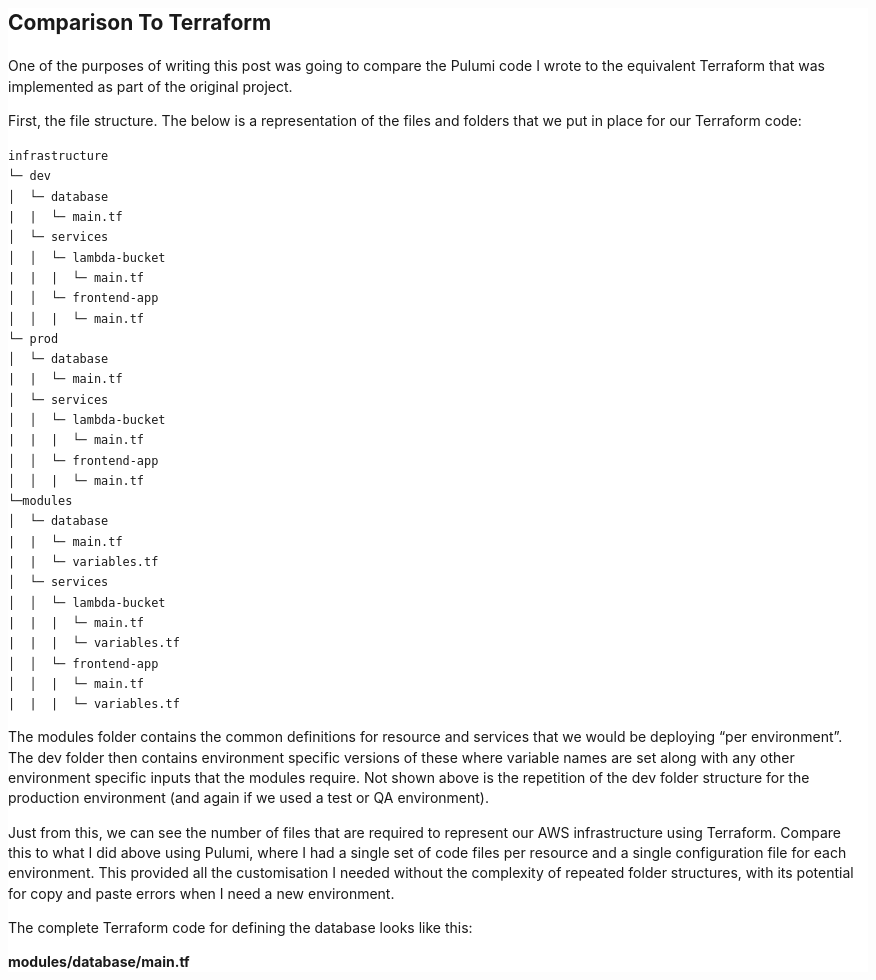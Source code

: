## Comparison To Terraform

One of the purposes of writing this post was going to compare the Pulumi code I wrote to the equivalent Terraform that was implemented as part of the original project.

First, the file structure. The below is a representation of the files and folders that we put in place for our Terraform code:

~~~
infrastructure
└─ dev
│  └─ database
|  |  └─ main.tf
│  └─ services
│  │  └─ lambda-bucket
|  |  |  └─ main.tf   
│  │  └─ frontend-app
│  │  |  └─ main.tf
└─ prod
│  └─ database
|  |  └─ main.tf
│  └─ services
│  │  └─ lambda-bucket
|  |  |  └─ main.tf   
│  │  └─ frontend-app
│  │  |  └─ main.tf
└─modules
│  └─ database
|  |  └─ main.tf
|  |  └─ variables.tf
│  └─ services
│  │  └─ lambda-bucket
|  |  |  └─ main.tf
|  |  |  └─ variables.tf 
│  │  └─ frontend-app
│  │  |  └─ main.tf
|  |  |  └─ variables.tf
~~~

The modules folder contains the common definitions for resource and services that we would be deploying “per environment”. The dev folder then contains environment specific versions of these where variable names are set along with any other environment specific inputs that the modules require. Not shown above is the repetition of the dev folder structure for the production environment (and again if we used a test or QA environment).

Just from this, we can see the number of files that are required to represent our AWS infrastructure using Terraform. Compare this to what I did above using Pulumi, where I had a single set of code files per resource and a single configuration file for each environment. This provided all the customisation I needed without the complexity of repeated folder structures, with its potential for copy and paste errors when I need a new environment.

The complete Terraform code for defining the database looks like this:

__modules/database/main.tf__
